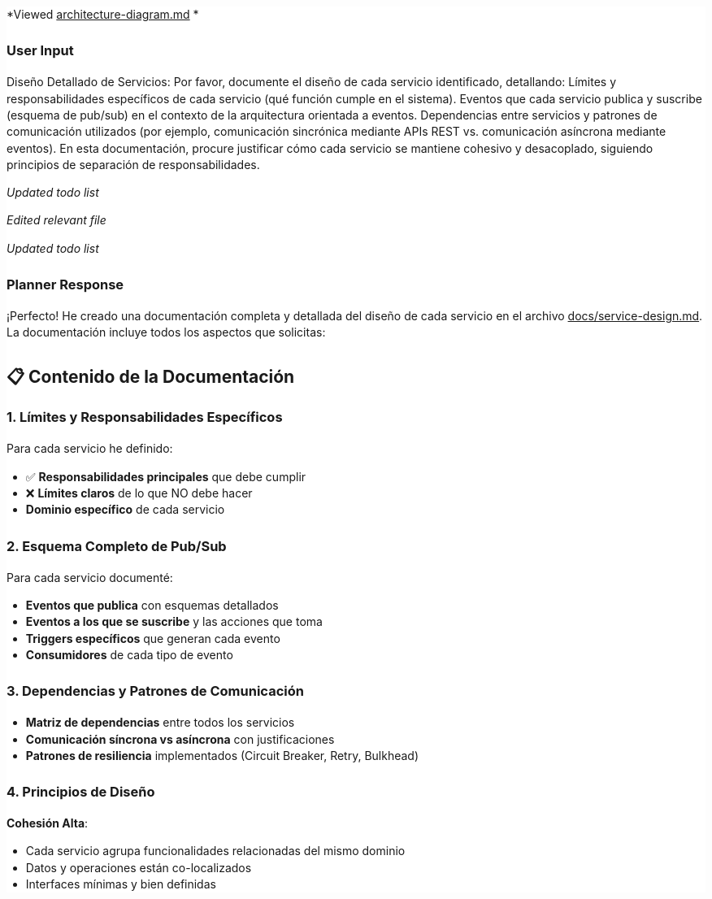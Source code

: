 *Viewed [architecture-diagram.md](file:///c:/Users/juanr/Documents/Proyectos/pagos/docs/architecture-diagram.md) *

### User Input

Diseño Detallado de Servicios: Por favor, documente el diseño de cada servicio identificado, detallando:
Límites y responsabilidades específicos de cada servicio (qué función cumple en el sistema).
Eventos que cada servicio publica y suscribe (esquema de pub/sub) en el contexto de la arquitectura orientada a eventos.
Dependencias entre servicios y patrones de comunicación utilizados (por ejemplo, comunicación sincrónica mediante APIs REST vs. comunicación asíncrona mediante eventos).
En esta documentación, procure justificar cómo cada servicio se mantiene cohesivo y desacoplado, siguiendo principios de separación de responsabilidades.

*Updated todo list*

*Edited relevant file*

*Updated todo list*

### Planner Response

¡Perfecto! He creado una documentación completa y detallada del diseño de cada servicio en el archivo [docs/service-design.md](cci:7://file:///c:/Users/juanr/Documents/Proyectos/pagos/docs/service-design.md:0:0-0:0). La documentación incluye todos los aspectos que solicitas:

## 📋 **Contenido de la Documentación**

### **1. Límites y Responsabilidades Específicos**
Para cada servicio he definido:
- ✅ **Responsabilidades principales** que debe cumplir
- ❌ **Límites claros** de lo que NO debe hacer
- **Dominio específico** de cada servicio

### **2. Esquema Completo de Pub/Sub**
Para cada servicio documenté:
- **Eventos que publica** con esquemas detallados
- **Eventos a los que se suscribe** y las acciones que toma
- **Triggers específicos** que generan cada evento
- **Consumidores** de cada tipo de evento

### **3. Dependencias y Patrones de Comunicación**
- **Matriz de dependencias** entre todos los servicios
- **Comunicación síncrona vs asíncrona** con justificaciones
- **Patrones de resiliencia** implementados (Circuit Breaker, Retry, Bulkhead)

### **4. Principios de Diseño**

**Cohesión Alta**:
- Cada servicio agrupa funcionalidades relacionadas del mismo dominio
- Datos y operaciones están co-localizados
- Interfaces mínimas y bien definidas
